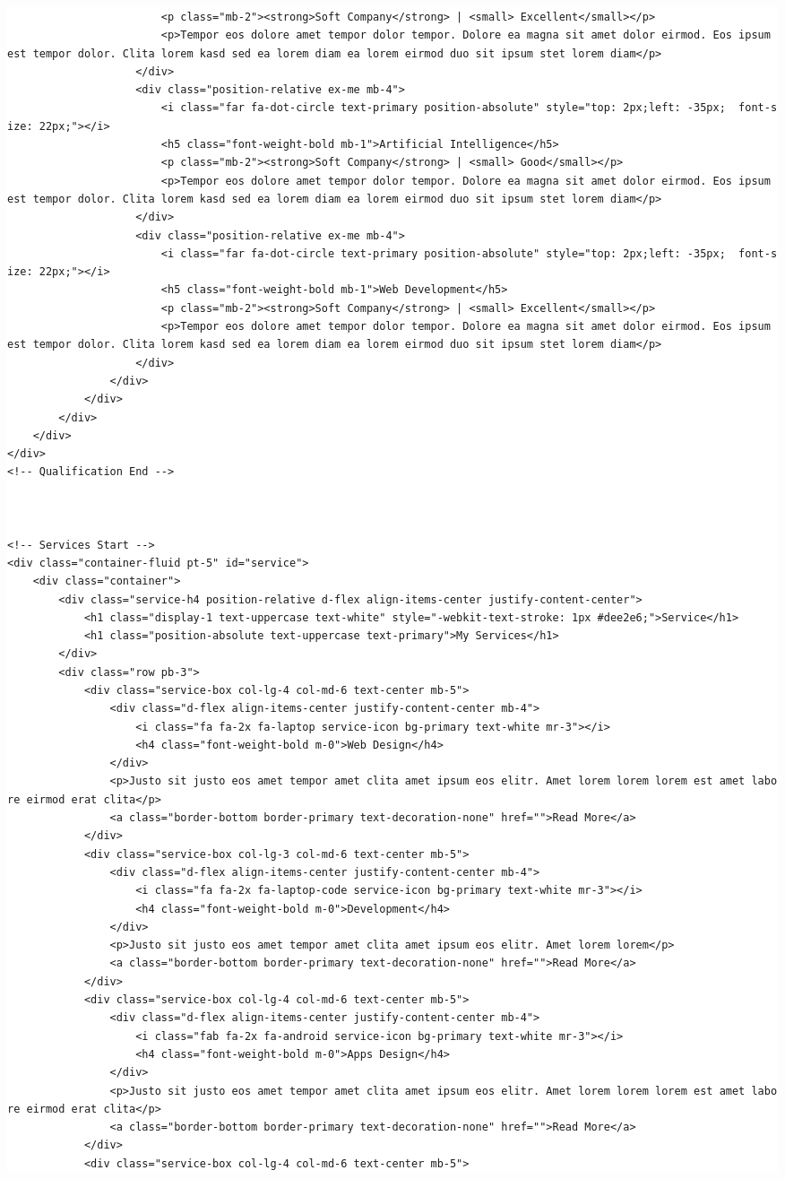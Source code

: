                             <p class="mb-2"><strong>Soft Company</strong> | <small> Excellent</small></p>
                            <p>Tempor eos dolore amet tempor dolor tempor. Dolore ea magna sit amet dolor eirmod. Eos ipsum est tempor dolor. Clita lorem kasd sed ea lorem diam ea lorem eirmod duo sit ipsum stet lorem diam</p>
                        </div>
                        <div class="position-relative ex-me mb-4">
                            <i class="far fa-dot-circle text-primary position-absolute" style="top: 2px;left: -35px;  font-size: 22px;"></i>
                            <h5 class="font-weight-bold mb-1">Artificial Intelligence</h5>
                            <p class="mb-2"><strong>Soft Company</strong> | <small> Good</small></p>
                            <p>Tempor eos dolore amet tempor dolor tempor. Dolore ea magna sit amet dolor eirmod. Eos ipsum est tempor dolor. Clita lorem kasd sed ea lorem diam ea lorem eirmod duo sit ipsum stet lorem diam</p>
                        </div>
                        <div class="position-relative ex-me mb-4">
                            <i class="far fa-dot-circle text-primary position-absolute" style="top: 2px;left: -35px;  font-size: 22px;"></i>
                            <h5 class="font-weight-bold mb-1">Web Development</h5>
                            <p class="mb-2"><strong>Soft Company</strong> | <small> Excellent</small></p>
                            <p>Tempor eos dolore amet tempor dolor tempor. Dolore ea magna sit amet dolor eirmod. Eos ipsum est tempor dolor. Clita lorem kasd sed ea lorem diam ea lorem eirmod duo sit ipsum stet lorem diam</p>
                        </div>
                    </div>
                </div>
            </div>
        </div>
    </div>
    <!-- Qualification End -->



    <!-- Services Start -->
    <div class="container-fluid pt-5" id="service">
        <div class="container">
            <div class="service-h4 position-relative d-flex align-items-center justify-content-center">
                <h1 class="display-1 text-uppercase text-white" style="-webkit-text-stroke: 1px #dee2e6;">Service</h1>
                <h1 class="position-absolute text-uppercase text-primary">My Services</h1>
            </div>
            <div class="row pb-3">
                <div class="service-box col-lg-4 col-md-6 text-center mb-5">
                    <div class="d-flex align-items-center justify-content-center mb-4">
                        <i class="fa fa-2x fa-laptop service-icon bg-primary text-white mr-3"></i>
                        <h4 class="font-weight-bold m-0">Web Design</h4>
                    </div>
                    <p>Justo sit justo eos amet tempor amet clita amet ipsum eos elitr. Amet lorem lorem lorem est amet labore eirmod erat clita</p>
                    <a class="border-bottom border-primary text-decoration-none" href="">Read More</a>
                </div>
                <div class="service-box col-lg-3 col-md-6 text-center mb-5">
                    <div class="d-flex align-items-center justify-content-center mb-4">
                        <i class="fa fa-2x fa-laptop-code service-icon bg-primary text-white mr-3"></i>
                        <h4 class="font-weight-bold m-0">Development</h4>
                    </div>
                    <p>Justo sit justo eos amet tempor amet clita amet ipsum eos elitr. Amet lorem lorem</p>
                    <a class="border-bottom border-primary text-decoration-none" href="">Read More</a>
                </div>
                <div class="service-box col-lg-4 col-md-6 text-center mb-5">
                    <div class="d-flex align-items-center justify-content-center mb-4">
                        <i class="fab fa-2x fa-android service-icon bg-primary text-white mr-3"></i>
                        <h4 class="font-weight-bold m-0">Apps Design</h4>
                    </div>
                    <p>Justo sit justo eos amet tempor amet clita amet ipsum eos elitr. Amet lorem lorem lorem est amet labore eirmod erat clita</p>
                    <a class="border-bottom border-primary text-decoration-none" href="">Read More</a>
                </div>
                <div class="service-box col-lg-4 col-md-6 text-center mb-5">